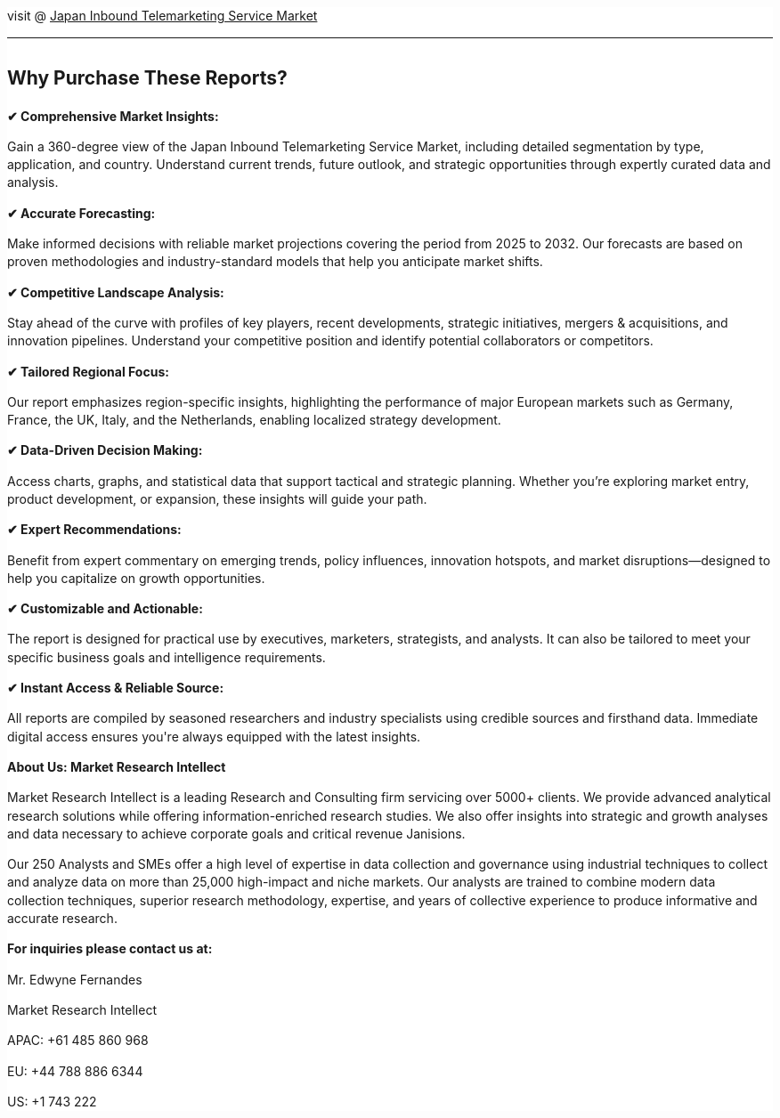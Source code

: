 visit&nbsp;@</strong>&nbsp;</span><span class="font-[700]"><a href="https://www.marketresearchintellect.com/product/inbound-telemarketing-service-market/?utm_source=Linkedin&utm_medium=026" target="_blank" data-tracking-control-name="article-ssr-frontend-pulse_little-text-block" data-tracking-will-navigate="" data-test-link="">Japan Inbound Telemarketing Service Market</a></span></p></blockquote><hr /><h2>Why Purchase These Reports?</h2><p><strong>✔ Comprehensive Market Insights:</strong></p><p>Gain a 360-degree view of the Japan Inbound Telemarketing Service Market, including detailed segmentation by type, application, and country. Understand current trends, future outlook, and strategic opportunities through expertly curated data and analysis.</p><p><strong>✔ Accurate Forecasting:</strong></p><p>Make informed decisions with reliable market projections covering the period from 2025 to 2032. Our forecasts are based on proven methodologies and industry-standard models that help you anticipate market shifts.</p><p><strong>✔ Competitive Landscape Analysis:</strong></p><p>Stay ahead of the curve with profiles of key players, recent developments, strategic initiatives, mergers &amp; acquisitions, and innovation pipelines. Understand your competitive position and identify potential collaborators or competitors.</p><p><strong>✔ Tailored Regional Focus:</strong></p><p>Our report emphasizes region-specific insights, highlighting the performance of major European markets such as Germany, France, the UK, Italy, and the Netherlands, enabling localized strategy development.</p><p><strong>✔ Data-Driven Decision Making:</strong></p><p>Access charts, graphs, and statistical data that support tactical and strategic planning. Whether you&rsquo;re exploring market entry, product development, or expansion, these insights will guide your path.</p><p><strong>✔ Expert Recommendations:</strong></p><p>Benefit from expert commentary on emerging trends, policy influences, innovation hotspots, and market disruptions&mdash;designed to help you capitalize on growth opportunities.</p><p><strong>✔ Customizable and Actionable:</strong></p><p>The report is designed for practical use by executives, marketers, strategists, and analysts. It can also be tailored to meet your specific business goals and intelligence requirements.</p><p><strong>✔ Instant Access &amp; Reliable Source:</strong></p><p>All reports are compiled by seasoned researchers and industry specialists using credible sources and firsthand data. Immediate digital access ensures you're always equipped with the latest insights.</p><p><strong><span class="font-[700]">About Us: Market Research Intellect</span></strong></p><p><span class="">Market Research Intellect is a leading Research and Consulting firm servicing over 5000+ clients. We provide advanced analytical research solutions while offering information-enriched research studies.&nbsp;</span>We also offer insights into strategic and growth analyses and data necessary to achieve corporate goals and critical revenue Janisions.</p><p><span class="">Our 250 Analysts and SMEs offer a high level of expertise in data collection and governance using industrial techniques to collect and analyze data on more than 25,000 high-impact and niche markets. Our analysts are trained to combine modern data collection techniques, superior research methodology, expertise, and years of collective experience to produce informative and accurate research.</span></p><p><strong>For inquiries please contact us at:</strong></p><p>Mr. Edwyne Fernandes</p><p>Market Research Intellect</p><p>APAC: +61 485 860 968</p><p>EU: +44 788 886 6344</p><p>US: +1 743 222